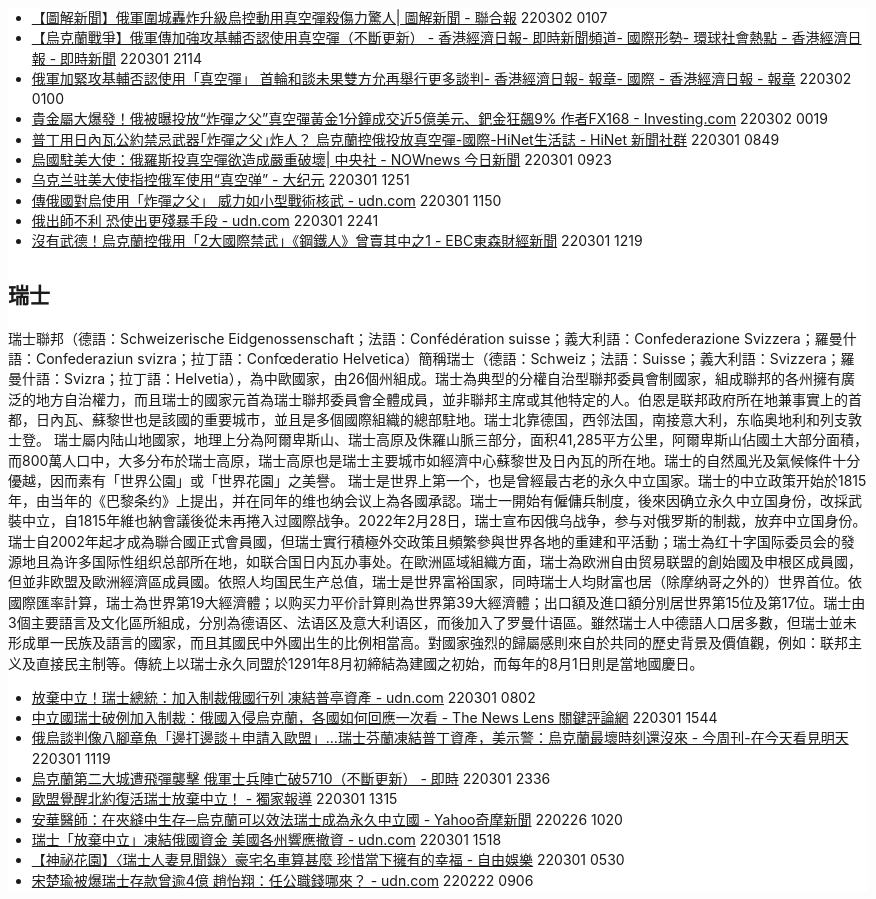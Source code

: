 - [【圖解新聞】俄軍圍城轟炸升級烏控動用真空彈殺傷力驚人| 圖解新聞 - 聯合報](https://vip.udn.com/vip/story/122664/6133235 "【圖解新聞】俄軍圍城轟炸升級烏控動用真空彈殺傷力驚人| 圖解新聞 - 聯合報") 220302 0107
- [【烏克蘭戰爭】俄軍傳加強攻基輔否認使用真空彈（不斷更新） - 香港經濟日報- 即時新聞頻道- 國際形勢- 環球社會熱點 - 香港經濟日報 - 即時新聞](https://inews.hket.com/article/3187516/%E3%80%90%E7%83%8F%E5%85%8B%E8%98%AD%E6%88%B0%E7%88%AD%E3%80%91%E4%BF%84%E8%BB%8D%E5%82%B3%E5%8A%A0%E5%BC%B7%E6%94%BB%E5%9F%BA%E8%BC%94%20%E5%90%A6%E8%AA%8D%E4%BD%BF%E7%94%A8%E7%9C%9F%E7%A9%BA%E5%BD%88%EF%BC%88%E4%B8%8D%E6%96%B7%E6%9B%B4%E6%96%B0%EF%BC%89?mtc=20023 "【烏克蘭戰爭】俄軍傳加強攻基輔否認使用真空彈（不斷更新） - 香港經濟日報- 即時新聞頻道- 國際形勢- 環球社會熱點 - 香港經濟日報 - 即時新聞") 220301 2114
- [俄軍加緊攻基輔否認使用「真空彈」 首輪和談未果雙方允再舉行更多談判- 香港經濟日報- 報章- 國際 - 香港經濟日報 - 報章](https://paper.hket.com/article/3192098/%E4%BF%84%E8%BB%8D%E5%8A%A0%E7%B7%8A%E6%94%BB%E5%9F%BA%E8%BC%94%20%E5%90%A6%E8%AA%8D%E4%BD%BF%E7%94%A8%E3%80%8C%E7%9C%9F%E7%A9%BA%E5%BD%88%E3%80%8D "俄軍加緊攻基輔否認使用「真空彈」 首輪和談未果雙方允再舉行更多談判- 香港經濟日報- 報章- 國際 - 香港經濟日報 - 報章") 220302 0100
- [貴金屬大爆發！俄被曝投放“炸彈之父”真空彈黃金1分鐘成交近5億美元、鈀金狂飆9% 作者FX168 - Investing.com](https://hk.investing.com/news/commodities-news/article-217888 "貴金屬大爆發！俄被曝投放“炸彈之父”真空彈黃金1分鐘成交近5億美元、鈀金狂飆9% 作者FX168 - Investing.com") 220302 0019
- [普丁用日內瓦公約禁忌武器｢炸彈之父｣炸人？ 烏克蘭控俄投放真空彈-國際-HiNet生活誌 - HiNet 新聞社群](https://times.hinet.net/picNews/23780472 "普丁用日內瓦公約禁忌武器｢炸彈之父｣炸人？ 烏克蘭控俄投放真空彈-國際-HiNet生活誌 - HiNet 新聞社群") 220301 0849
- [烏國駐美大使：俄羅斯投真空彈欲造成嚴重破壞| 中央社 - NOWnews 今日新聞](https://www.nownews.com/news/column/Ukrayina/5730441 "烏國駐美大使：俄羅斯投真空彈欲造成嚴重破壞| 中央社 - NOWnews 今日新聞") 220301 0923
- [乌克兰驻美大使指控俄军使用“真空弹” - 大纪元](https://www.epochtimes.com/gb/22/3/1/n13612836.htm "乌克兰驻美大使指控俄军使用“真空弹” - 大纪元") 220301 1251
- [傳俄國對烏使用「炸彈之父」 威力如小型戰術核武 - udn.com](https://udn.com/news/story/122663/6131177?from=udn-catebreaknews_ch2 "傳俄國對烏使用「炸彈之父」 威力如小型戰術核武 - udn.com") 220301 1150
- [俄出師不利 恐使出更殘暴手段 - udn.com](https://udn.com/news/story/6809/6133122?from=udn_ch2_menu_v2_main_cate "俄出師不利 恐使出更殘暴手段 - udn.com") 220301 2241
- [沒有武德！烏克蘭控俄用「2大國際禁武」《鋼鐵人》曾賣其中之1 - EBC東森財經新聞](https://fnc.ebc.net.tw/fncnews/content/147375 "沒有武德！烏克蘭控俄用「2大國際禁武」《鋼鐵人》曾賣其中之1 - EBC東森財經新聞") 220301 1219

## 瑞士

瑞士聯邦（德語：Schweizerische Eidgenossenschaft；法語：Confédération suisse；義大利語：Confederazione Svizzera；羅曼什語：Confederaziun svizra；拉丁語：Confœderatio Helvetica）簡稱瑞士（德語：Schweiz；法語：Suisse；義大利語：Svizzera；羅曼什語：Svizra；拉丁語：Helvetia），為中歐國家，由26個州組成。瑞士為典型的分權自治型聯邦委員會制國家，組成聯邦的各州擁有廣泛的地方自治權力，而且瑞士的國家元首為瑞士聯邦委員會全體成員，並非聯邦主席或其他特定的人。伯恩是联邦政府所在地兼事實上的首都，日內瓦、蘇黎世也是該國的重要城市，並且是多個國際組織的總部駐地。瑞士北靠德国，西邻法国，南接意大利，东临奥地利和列支敦士登。
瑞士屬内陆山地國家，地理上分為阿爾卑斯山、瑞士高原及侏羅山脈三部分，面积41,285平方公里，阿爾卑斯山佔國土大部分面積，而800萬人口中，大多分布於瑞士高原，瑞士高原也是瑞士主要城市如經濟中心蘇黎世及日內瓦的所在地。瑞士的自然風光及氣候條件十分優越，因而素有「世界公園」或「世界花園」之美譽。
瑞士是世界上第一个，也是曾經最古老的永久中立国家。瑞士的中立政策开始於1815年，由当年的《巴黎条约》上提出，并在同年的维也纳会议上為各國承認。瑞士一開始有僱傭兵制度，後來因确立永久中立国身份，改採武裝中立，自1815年維也納會議後從未再捲入过國際战争。2022年2月28日，瑞士宣布因俄乌战争，参与对俄罗斯的制裁，放弃中立国身份。瑞士自2002年起才成為聯合國正式會員國，但瑞士實行積極外交政策且頻繁參與世界各地的重建和平活動；瑞士為红十字国际委员会的發源地且為许多国际性组织总部所在地，如联合国日内瓦办事处。在歐洲區域組織方面，瑞士為欧洲自由贸易联盟的創始國及申根区成員國，但並非欧盟及歐洲經濟區成員國。依照人均国民生产总值，瑞士是世界富裕国家，同時瑞士人均財富也居（除摩纳哥之外的）世界首位。依國際匯率計算，瑞士為世界第19大經濟體；以购买力平价計算則為世界第39大經濟體；出口額及進口額分別居世界第15位及第17位。瑞士由3個主要語言及文化區所組成，分別為德语区、法语区及意大利语区，而後加入了罗曼什语區。雖然瑞士人中德語人口居多數，但瑞士並未形成單一民族及語言的國家，而且其國民中外國出生的比例相當高。對國家強烈的歸屬感則來自於共同的歷史背景及價值觀，例如：联邦主义及直接民主制等。傳統上以瑞士永久同盟於1291年8月初締結為建國之初始，而每年的8月1日則是當地國慶日。
- [放棄中立！瑞士總統：加入制裁俄國行列 凍結普亭資產 - udn.com](https://udn.com/news/story/122699/6130753 "放棄中立！瑞士總統：加入制裁俄國行列 凍結普亭資產 - udn.com") 220301 0802
- [中立國瑞士破例加入制裁：俄國入侵烏克蘭，各國如何回應一次看 - The News Lens 關鍵評論網](https://www.thenewslens.com/article/163387 "中立國瑞士破例加入制裁：俄國入侵烏克蘭，各國如何回應一次看 - The News Lens 關鍵評論網") 220301 1544
- [俄烏談判像八腳章魚「邊打邊談＋申請入歐盟」…瑞士芬蘭凍結普丁資產，美示警：烏克蘭最壞時刻還沒來 - 今周刊-在今天看見明天](https://www.businesstoday.com.tw/article/category/183025/post/202203010016/ "俄烏談判像八腳章魚「邊打邊談＋申請入歐盟」…瑞士芬蘭凍結普丁資產，美示警：烏克蘭最壞時刻還沒來 - 今周刊-在今天看見明天") 220301 1119
- [烏克蘭第二大城遭飛彈襲擊 俄軍士兵陣亡破5710（不斷更新） - 即時](https://news.ltn.com.tw/news/world/breakingnews/3844204 "烏克蘭第二大城遭飛彈襲擊 俄軍士兵陣亡破5710（不斷更新） - 即時") 220301 2336
- [歐盟覺醒北約復活瑞士放棄中立！ - 獨家報導](https://www.scooptw.com/popular/network_news/political/74839/%E6%AD%90%E7%9B%9F%E8%A6%BA%E9%86%92%E5%8C%97%E7%B4%84%E5%BE%A9%E6%B4%BB-%E7%91%9E%E5%A3%AB%E6%94%BE%E6%A3%84%E4%B8%AD%E7%AB%8B%EF%BC%81/ "歐盟覺醒北約復活瑞士放棄中立！ - 獨家報導") 220301 1315
- [安華醫師：在夾縫中生存─烏克蘭可以效法瑞士成為永久中立國 - Yahoo奇摩新聞](https://tw.news.yahoo.com/%E5%AE%89%E8%8F%AF%E9%86%AB%E5%B8%AB-%E5%9C%A8%E5%A4%BE%E7%B8%AB%E4%B8%AD%E7%94%9F%E5%AD%98-%E7%83%8F%E5%85%8B%E8%98%AD%E5%8F%AF%E4%BB%A5%E6%95%88%E6%B3%95%E7%91%9E%E5%A3%AB%E6%88%90%E7%82%BA%E6%B0%B8%E4%B9%85%E4%B8%AD%E7%AB%8B%E5%9C%8B-021000283.html "安華醫師：在夾縫中生存─烏克蘭可以效法瑞士成為永久中立國 - Yahoo奇摩新聞") 220226 1020
- [瑞士「放棄中立」凍結俄國資金 美國各州響應撤資 - udn.com](https://udn.com/news/story/122699/6131520?from=udn-ch1_breaknews-1-cate5-news "瑞士「放棄中立」凍結俄國資金 美國各州響應撤資 - udn.com") 220301 1518
- [【神祕花園】〈瑞士人妻見聞錄〉豪宅名車算甚麼 珍惜當下擁有的幸福 - 自由娛樂](https://ent.ltn.com.tw/news/paper/1503160 "【神祕花園】〈瑞士人妻見聞錄〉豪宅名車算甚麼 珍惜當下擁有的幸福 - 自由娛樂") 220301 0530
- [宋楚瑜被爆瑞士存款曾逾4億 趙怡翔：任公職錢哪來？ - udn.com](https://udn.com/news/story/6656/6114699 "宋楚瑜被爆瑞士存款曾逾4億 趙怡翔：任公職錢哪來？ - udn.com") 220222 0906